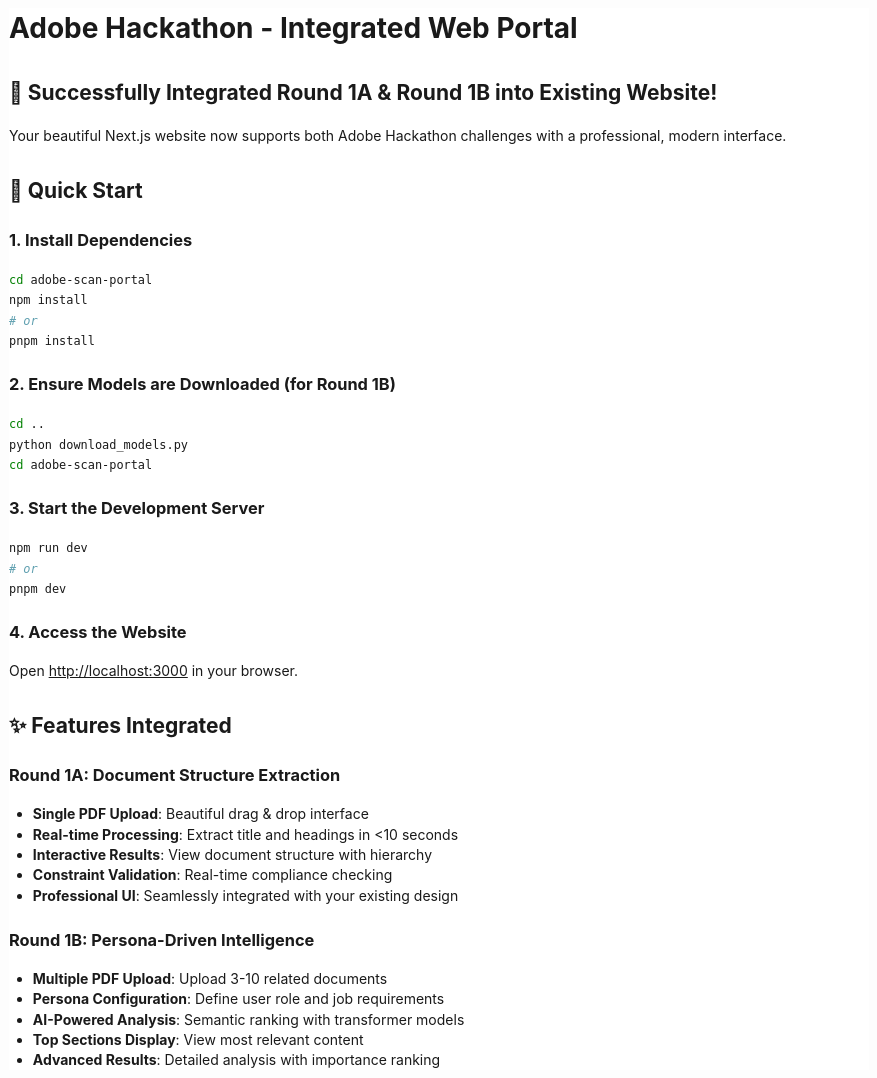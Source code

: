 # Adobe Hackathon - Integrated Web Portal

## 🎉 Successfully Integrated Round 1A & Round 1B into Existing Website!

Your beautiful Next.js website now supports both Adobe Hackathon challenges with a professional, modern interface.

## 🚀 Quick Start

### 1. Install Dependencies
```bash
cd adobe-scan-portal
npm install
# or
pnpm install
```

### 2. Ensure Models are Downloaded (for Round 1B)
```bash
cd ..
python download_models.py
cd adobe-scan-portal
```

### 3. Start the Development Server
```bash
npm run dev
# or
pnpm dev
```

### 4. Access the Website
Open [http://localhost:3000](http://localhost:3000) in your browser.

## ✨ Features Integrated

### **Round 1A: Document Structure Extraction**
- **Single PDF Upload**: Beautiful drag & drop interface
- **Real-time Processing**: Extract title and headings in <10 seconds
- **Interactive Results**: View document structure with hierarchy
- **Constraint Validation**: Real-time compliance checking
- **Professional UI**: Seamlessly integrated with your existing design

### **Round 1B: Persona-Driven Intelligence**
- **Multiple PDF Upload**: Upload 3-10 related documents
- **Persona Configuration**: Define user role and job requirements
- **AI-Powered Analysis**: Semantic ranking with transformer models
- **Top Sections Display**: View most relevant content
- **Advanced Results**: Detailed analysis with importance ranking
